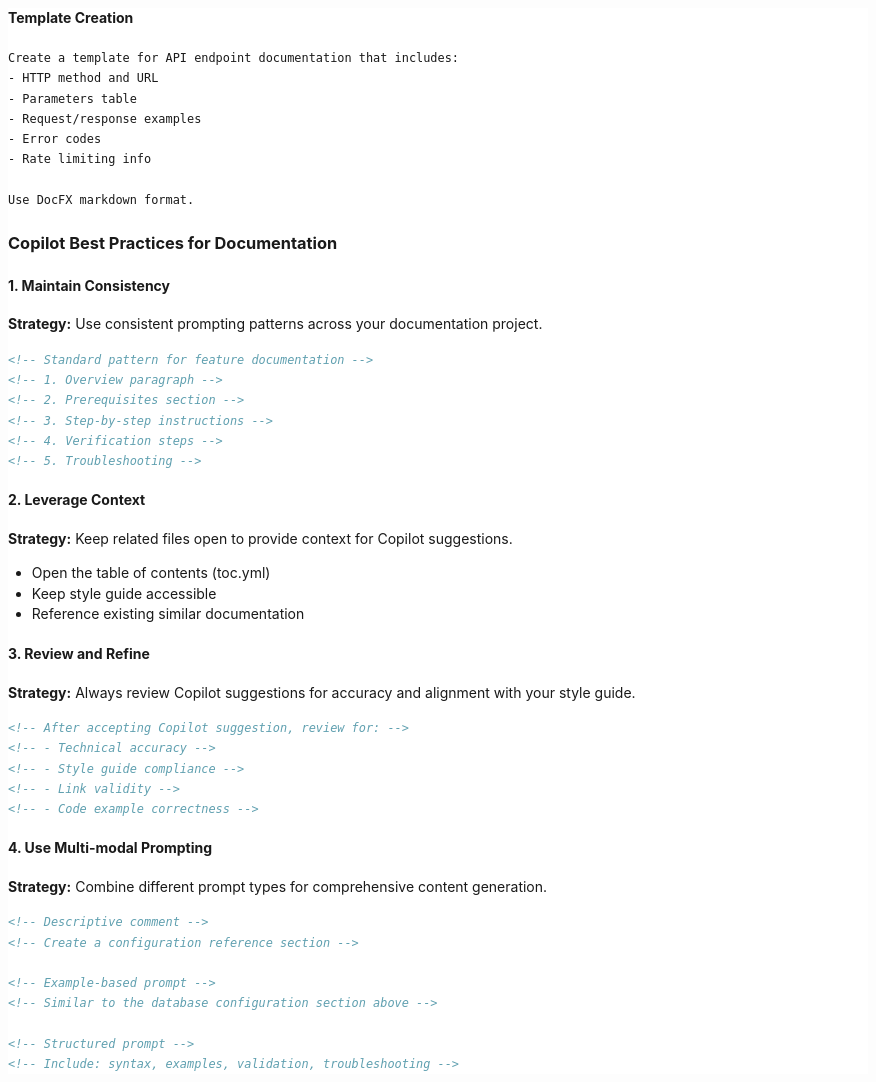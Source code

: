 #### Template Creation

```text
Create a template for API endpoint documentation that includes:
- HTTP method and URL
- Parameters table
- Request/response examples
- Error codes
- Rate limiting info

Use DocFX markdown format.
```

### Copilot Best Practices for Documentation

#### 1. Maintain Consistency

**Strategy:** Use consistent prompting patterns across your documentation project.

```markdown
<!-- Standard pattern for feature documentation -->
<!-- 1. Overview paragraph -->
<!-- 2. Prerequisites section -->
<!-- 3. Step-by-step instructions -->
<!-- 4. Verification steps -->
<!-- 5. Troubleshooting -->
```

#### 2. Leverage Context

**Strategy:** Keep related files open to provide context for Copilot suggestions.

- Open the table of contents (toc.yml)
- Keep style guide accessible
- Reference existing similar documentation

#### 3. Review and Refine

**Strategy:** Always review Copilot suggestions for accuracy and alignment with your style guide.

```markdown
<!-- After accepting Copilot suggestion, review for: -->
<!-- - Technical accuracy -->
<!-- - Style guide compliance -->
<!-- - Link validity -->
<!-- - Code example correctness -->
```

#### 4. Use Multi-modal Prompting

**Strategy:** Combine different prompt types for comprehensive content generation.

```markdown
<!-- Descriptive comment -->
<!-- Create a configuration reference section -->

<!-- Example-based prompt -->
<!-- Similar to the database configuration section above -->

<!-- Structured prompt -->
<!-- Include: syntax, examples, validation, troubleshooting -->
```
